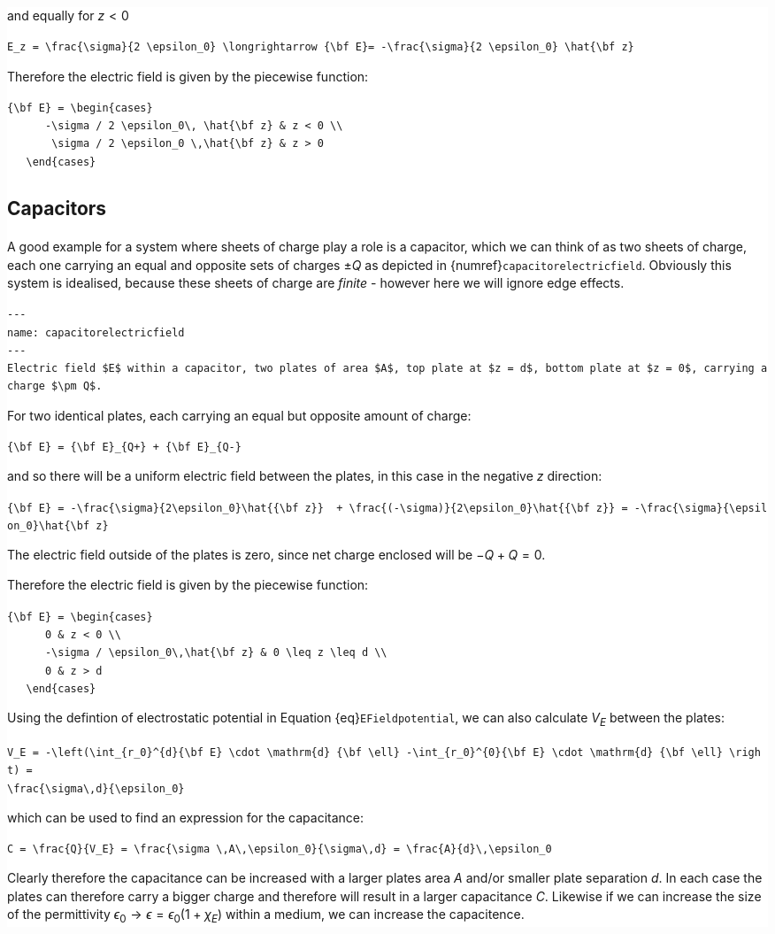 and equally for $z < 0$
```{math}
E_z = \frac{\sigma}{2 \epsilon_0} \longrightarrow {\bf E}= -\frac{\sigma}{2 \epsilon_0} \hat{\bf z}
```
Therefore the electric field is given by the piecewise function:
```{math}
{\bf E} = \begin{cases} 
      -\sigma / 2 \epsilon_0\, \hat{\bf z} & z < 0 \\
       \sigma / 2 \epsilon_0 \,\hat{\bf z} & z > 0 
   \end{cases}
```

## Capacitors 
A good example for a system where sheets of charge play a role is a capacitor, which we can think of as two sheets of charge, each one carrying an 
equal and opposite sets of charges $\pm Q$ as depicted in {numref}`capacitorelectricfield`.  Obviously this system is idealised, because these sheets of 
charge are <em>finite</em> - however here we will ignore edge effects.

```{figure} ../figures/capacitorelectricfield1.png
---
name: capacitorelectricfield
---
Electric field $E$ within a capacitor, two plates of area $A$, top plate at $z = d$, bottom plate at $z = 0$, carrying a charge $\pm Q$.
```
For two identical plates, each carrying an equal but opposite amount of charge:
```{math}
{\bf E} = {\bf E}_{Q+} + {\bf E}_{Q-}
```
and so there will be a uniform electric field between the plates, in this case in the negative $z$ direction:
```{math}
{\bf E} = -\frac{\sigma}{2\epsilon_0}\hat{{\bf z}}  + \frac{(-\sigma)}{2\epsilon_0}\hat{{\bf z}} = -\frac{\sigma}{\epsilon_0}\hat{\bf z}
```
The electric field outside of the plates is zero, since net charge enclosed will be $- Q + Q = 0$.  

Therefore the electric field is given by the piecewise function:
```{math}
{\bf E} = \begin{cases} 
      0 & z < 0 \\
      -\sigma / \epsilon_0\,\hat{\bf z} & 0 \leq z \leq d \\
      0 & z > d 
   \end{cases}
```

Using the defintion of electrostatic potential in Equation {eq}`EFieldpotential`, we can also calculate $V_E$ between the plates:
```{math}
V_E = -\left(\int_{r_0}^{d}{\bf E} \cdot \mathrm{d} {\bf \ell} -\int_{r_0}^{0}{\bf E} \cdot \mathrm{d} {\bf \ell} \right) = 
\frac{\sigma\,d}{\epsilon_0} 
```
which can be used to find an expression for the capacitance:
```{math}
C = \frac{Q}{V_E} = \frac{\sigma \,A\,\epsilon_0}{\sigma\,d} = \frac{A}{d}\,\epsilon_0
```
Clearly therefore the capacitance can be increased with a larger plates area $A$ and/or smaller plate separation $d$.  In each case the plates can 
therefore carry a bigger charge and therefore will result in a larger capacitance $C$.  Likewise if we can increase the size of the permittivity 
$\epsilon_0 \rightarrow \epsilon = \epsilon_0(1+\chi_E)$ within a medium, we can increase the capacitence.
